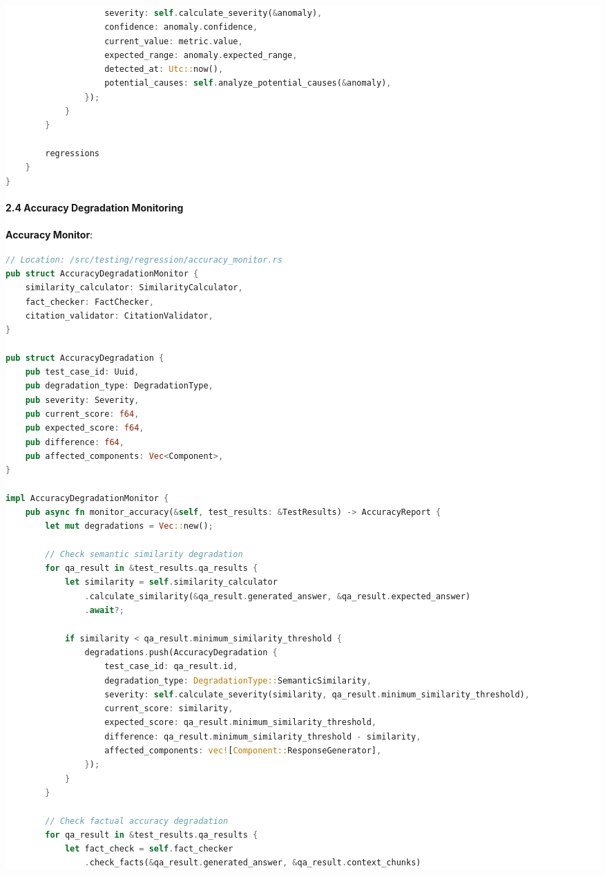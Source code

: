 ```rust
                    severity: self.calculate_severity(&anomaly),
                    confidence: anomaly.confidence,
                    current_value: metric.value,
                    expected_range: anomaly.expected_range,
                    detected_at: Utc::now(),
                    potential_causes: self.analyze_potential_causes(&anomaly),
                });
            }
        }
        
        regressions
    }
}
```

#### 2.4 Accuracy Degradation Monitoring

**Accuracy Monitor**:
```rust
// Location: /src/testing/regression/accuracy_monitor.rs
pub struct AccuracyDegradationMonitor {
    similarity_calculator: SimilarityCalculator,
    fact_checker: FactChecker,
    citation_validator: CitationValidator,
}

pub struct AccuracyDegradation {
    pub test_case_id: Uuid,
    pub degradation_type: DegradationType,
    pub severity: Severity,
    pub current_score: f64,
    pub expected_score: f64,
    pub difference: f64,
    pub affected_components: Vec<Component>,
}

impl AccuracyDegradationMonitor {
    pub async fn monitor_accuracy(&self, test_results: &TestResults) -> AccuracyReport {
        let mut degradations = Vec::new();
        
        // Check semantic similarity degradation
        for qa_result in &test_results.qa_results {
            let similarity = self.similarity_calculator
                .calculate_similarity(&qa_result.generated_answer, &qa_result.expected_answer)
                .await?;
                
            if similarity < qa_result.minimum_similarity_threshold {
                degradations.push(AccuracyDegradation {
                    test_case_id: qa_result.id,
                    degradation_type: DegradationType::SemanticSimilarity,
                    severity: self.calculate_severity(similarity, qa_result.minimum_similarity_threshold),
                    current_score: similarity,
                    expected_score: qa_result.minimum_similarity_threshold,
                    difference: qa_result.minimum_similarity_threshold - similarity,
                    affected_components: vec![Component::ResponseGenerator],
                });
            }
        }
        
        // Check factual accuracy degradation
        for qa_result in &test_results.qa_results {
            let fact_check = self.fact_checker
                .check_facts(&qa_result.generated_answer, &qa_result.context_chunks)
```